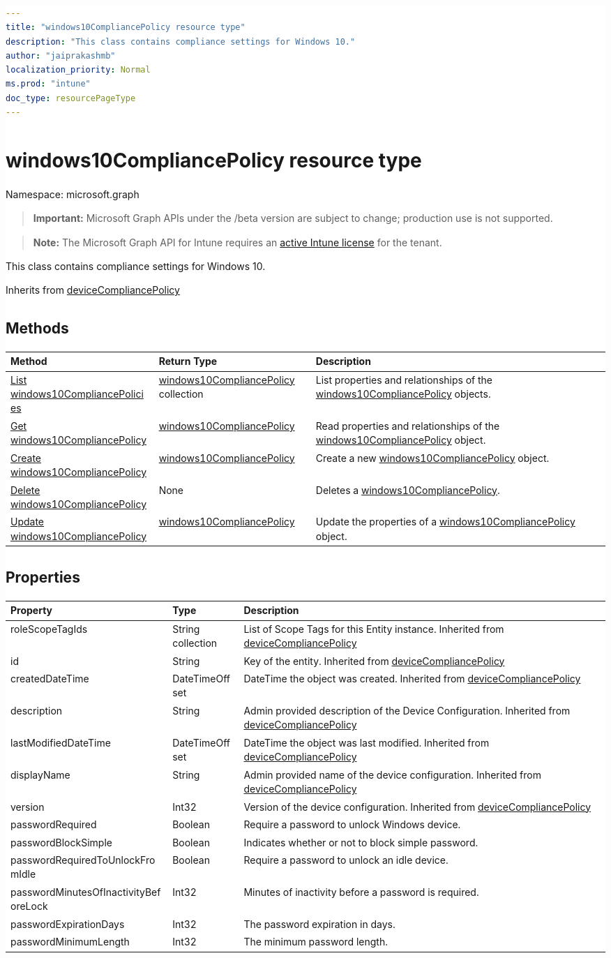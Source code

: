 ```yaml
---
title: "windows10CompliancePolicy resource type"
description: "This class contains compliance settings for Windows 10."
author: "jaiprakashmb"
localization_priority: Normal
ms.prod: "intune"
doc_type: resourcePageType
---
```


# windows10CompliancePolicy resource type

Namespace: microsoft.graph

> **Important:** Microsoft Graph APIs under the /beta version are subject to change; production use is not supported.

> **Note:** The Microsoft Graph API for Intune requires an [active Intune license](https://go.microsoft.com/fwlink/?linkid=839381) for the tenant.

This class contains compliance settings for Windows 10.


Inherits from [deviceCompliancePolicy](../resources/intune-shared-devicecompliancepolicy.md)

## Methods
|Method|Return Type|Description|
|:---|:---|:---|
|[List windows10CompliancePolicies](../api/intune-deviceconfig-windows10compliancepolicy-list.md)|[windows10CompliancePolicy](../resources/intune-deviceconfig-windows10compliancepolicy.md) collection|List properties and relationships of the [windows10CompliancePolicy](../resources/intune-deviceconfig-windows10compliancepolicy.md) objects.|
|[Get windows10CompliancePolicy](../api/intune-deviceconfig-windows10compliancepolicy-get.md)|[windows10CompliancePolicy](../resources/intune-deviceconfig-windows10compliancepolicy.md)|Read properties and relationships of the [windows10CompliancePolicy](../resources/intune-deviceconfig-windows10compliancepolicy.md) object.|
|[Create windows10CompliancePolicy](../api/intune-deviceconfig-windows10compliancepolicy-create.md)|[windows10CompliancePolicy](../resources/intune-deviceconfig-windows10compliancepolicy.md)|Create a new [windows10CompliancePolicy](../resources/intune-deviceconfig-windows10compliancepolicy.md) object.|
|[Delete windows10CompliancePolicy](../api/intune-deviceconfig-windows10compliancepolicy-delete.md)|None|Deletes a [windows10CompliancePolicy](../resources/intune-deviceconfig-windows10compliancepolicy.md).|
|[Update windows10CompliancePolicy](../api/intune-deviceconfig-windows10compliancepolicy-update.md)|[windows10CompliancePolicy](../resources/intune-deviceconfig-windows10compliancepolicy.md)|Update the properties of a [windows10CompliancePolicy](../resources/intune-deviceconfig-windows10compliancepolicy.md) object.|

## Properties
|Property|Type|Description|
|:---|:---|:---|
|roleScopeTagIds|String collection|List of Scope Tags for this Entity instance. Inherited from [deviceCompliancePolicy](../resources/intune-shared-devicecompliancepolicy.md)|
|id|String|Key of the entity. Inherited from [deviceCompliancePolicy](../resources/intune-shared-devicecompliancepolicy.md)|
|createdDateTime|DateTimeOffset|DateTime the object was created. Inherited from [deviceCompliancePolicy](../resources/intune-shared-devicecompliancepolicy.md)|
|description|String|Admin provided description of the Device Configuration. Inherited from [deviceCompliancePolicy](../resources/intune-shared-devicecompliancepolicy.md)|
|lastModifiedDateTime|DateTimeOffset|DateTime the object was last modified. Inherited from [deviceCompliancePolicy](../resources/intune-shared-devicecompliancepolicy.md)|
|displayName|String|Admin provided name of the device configuration. Inherited from [deviceCompliancePolicy](../resources/intune-shared-devicecompliancepolicy.md)|
|version|Int32|Version of the device configuration. Inherited from [deviceCompliancePolicy](../resources/intune-shared-devicecompliancepolicy.md)|
|passwordRequired|Boolean|Require a password to unlock Windows device.|
|passwordBlockSimple|Boolean|Indicates whether or not to block simple password.|
|passwordRequiredToUnlockFromIdle|Boolean|Require a password to unlock an idle device.|
|passwordMinutesOfInactivityBeforeLock|Int32|Minutes of inactivity before a password is required.|
|passwordExpirationDays|Int32|The password expiration in days.|
|passwordMinimumLength|Int32|The minimum password length.|